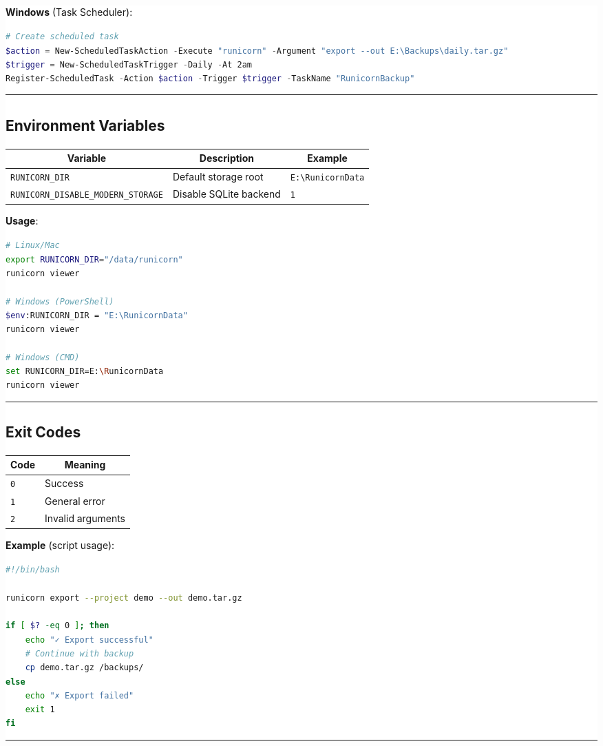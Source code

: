 **Windows** (Task Scheduler):
```powershell
# Create scheduled task
$action = New-ScheduledTaskAction -Execute "runicorn" -Argument "export --out E:\Backups\daily.tar.gz"
$trigger = New-ScheduledTaskTrigger -Daily -At 2am
Register-ScheduledTask -Action $action -Trigger $trigger -TaskName "RunicornBackup"
```

---

## Environment Variables

| Variable | Description | Example |
|----------|-------------|---------|
| `RUNICORN_DIR` | Default storage root | `E:\RunicornData` |
| `RUNICORN_DISABLE_MODERN_STORAGE` | Disable SQLite backend | `1` |

**Usage**:

```bash
# Linux/Mac
export RUNICORN_DIR="/data/runicorn"
runicorn viewer

# Windows (PowerShell)
$env:RUNICORN_DIR = "E:\RunicornData"
runicorn viewer

# Windows (CMD)
set RUNICORN_DIR=E:\RunicornData
runicorn viewer
```

---

## Exit Codes

| Code | Meaning |
|------|---------|
| `0` | Success |
| `1` | General error |
| `2` | Invalid arguments |

**Example** (script usage):
```bash
#!/bin/bash

runicorn export --project demo --out demo.tar.gz

if [ $? -eq 0 ]; then
    echo "✓ Export successful"
    # Continue with backup
    cp demo.tar.gz /backups/
else
    echo "✗ Export failed"
    exit 1
fi
```

---